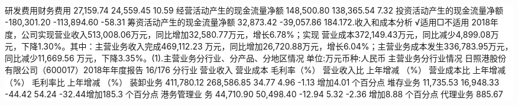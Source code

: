 研发费用财务费用
27,159.74
24,559.45
10.59
经营活动产生的现金流量净额
148,500.80
138,365.54
7.32
投资活动产生的现金流量净额
-180,301.20
-113,894.60
-58.31
筹资活动产生的现金流量净额
32,873.42
-39,057.86
184.172.收入和成本分析
√适用□不适用
2018年度，公司实现营业收入513,008.06万元，同比增加32,580.77万元，增长6.78%；实现
营业成本372,149.43万元，同比减少4,899.08万元，下降1.30%。其中：主营业务收入完成469,112.23
万元，同比增加26,720.88万元，增长6.04%；主营业务成本发生336,783.95万元，同比减少11,669.56
万元，下降3.35%。(1).主营业务分行业、分产品、分地区情况
单位:万元币种:人民币
主营业务分行业情况
日照港股份有限公司（600017）2018年年度报告
16/176
分行业
营业收入
营业成本
毛利率（%）
营业收入比
上年增减
（%）
营业成本比
上年增减
（%）
毛利率比
上年增减
（%）
装卸业务
411,780.12
268,586.85
34.77
4.96
-1.13
增加4.01
个百分点
堆存业务
11,735.53
16,948.33
-44.42
54.24
-32.44增加185.3
个百分点
港务管理业
务
44,710.90
50,498.40
-12.94
5.32
-2.36
增加8.88
个百分点
代理业务
885.67